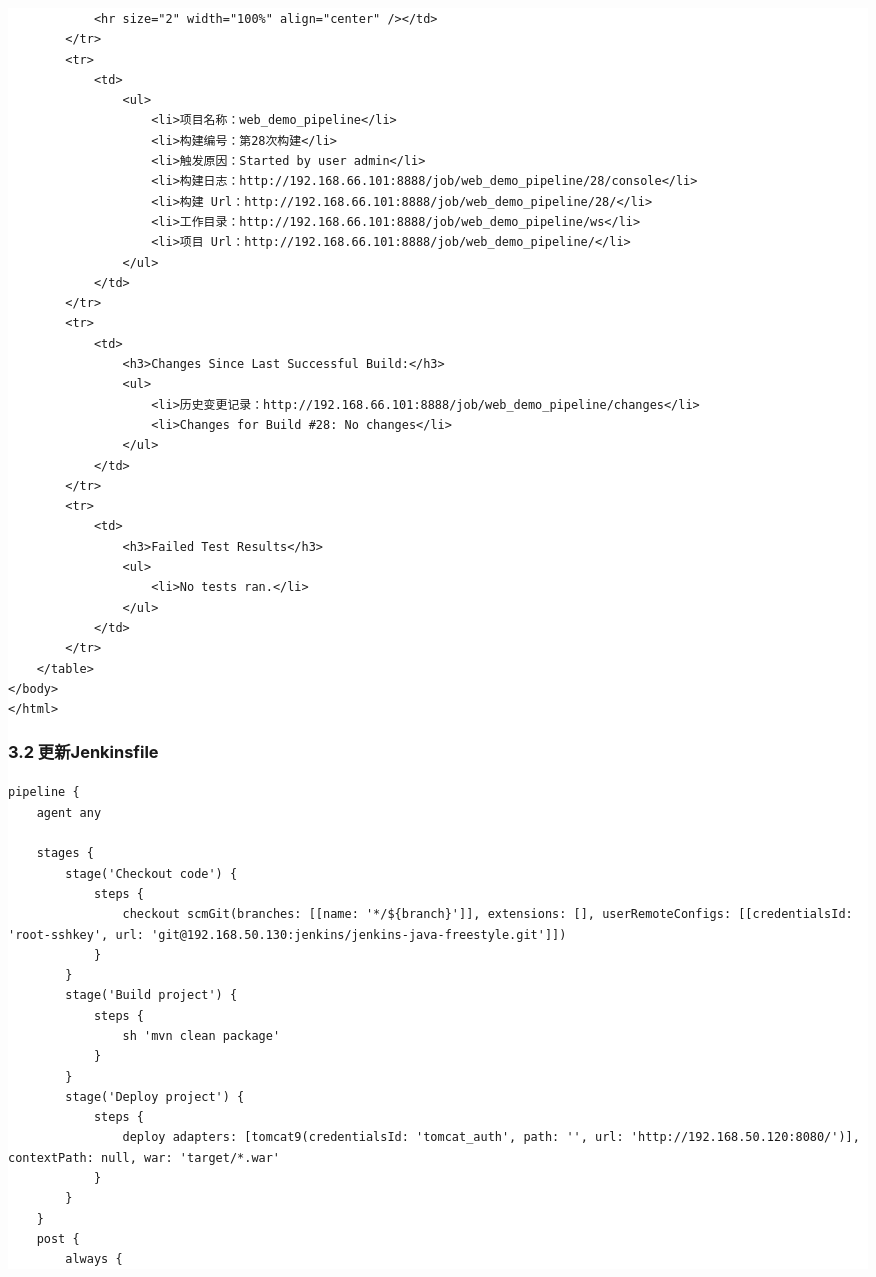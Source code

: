 ```
            <hr size="2" width="100%" align="center" /></td>
        </tr>
        <tr>
            <td>
                <ul>
                    <li>项目名称：web_demo_pipeline</li>
                    <li>构建编号：第28次构建</li>
                    <li>触发原因：Started by user admin</li>
                    <li>构建日志：http://192.168.66.101:8888/job/web_demo_pipeline/28/console</li>
                    <li>构建 Url：http://192.168.66.101:8888/job/web_demo_pipeline/28/</li>
                    <li>工作目录：http://192.168.66.101:8888/job/web_demo_pipeline/ws</li>
                    <li>项目 Url：http://192.168.66.101:8888/job/web_demo_pipeline/</li>
                </ul>
            </td>
        </tr>
        <tr>
            <td>
                <h3>Changes Since Last Successful Build:</h3>
                <ul>
                    <li>历史变更记录：http://192.168.66.101:8888/job/web_demo_pipeline/changes</li>
                    <li>Changes for Build #28: No changes</li>
                </ul>
            </td>
        </tr>
        <tr>
            <td>
                <h3>Failed Test Results</h3>
                <ul>
                    <li>No tests ran.</li>
                </ul>
            </td>
        </tr>
    </table>
</body>
</html>
```

### 3.2 更新Jenkinsfile
```
pipeline {
    agent any

    stages {
        stage('Checkout code') {
            steps {
                checkout scmGit(branches: [[name: '*/${branch}']], extensions: [], userRemoteConfigs: [[credentialsId: 'root-sshkey', url: 'git@192.168.50.130:jenkins/jenkins-java-freestyle.git']])
            }
        }
        stage('Build project') {
            steps {
                sh 'mvn clean package'
            }
        }
        stage('Deploy project') {
            steps {
                deploy adapters: [tomcat9(credentialsId: 'tomcat_auth', path: '', url: 'http://192.168.50.120:8080/')], contextPath: null, war: 'target/*.war'
            }
        }
    }
    post {
        always {
```